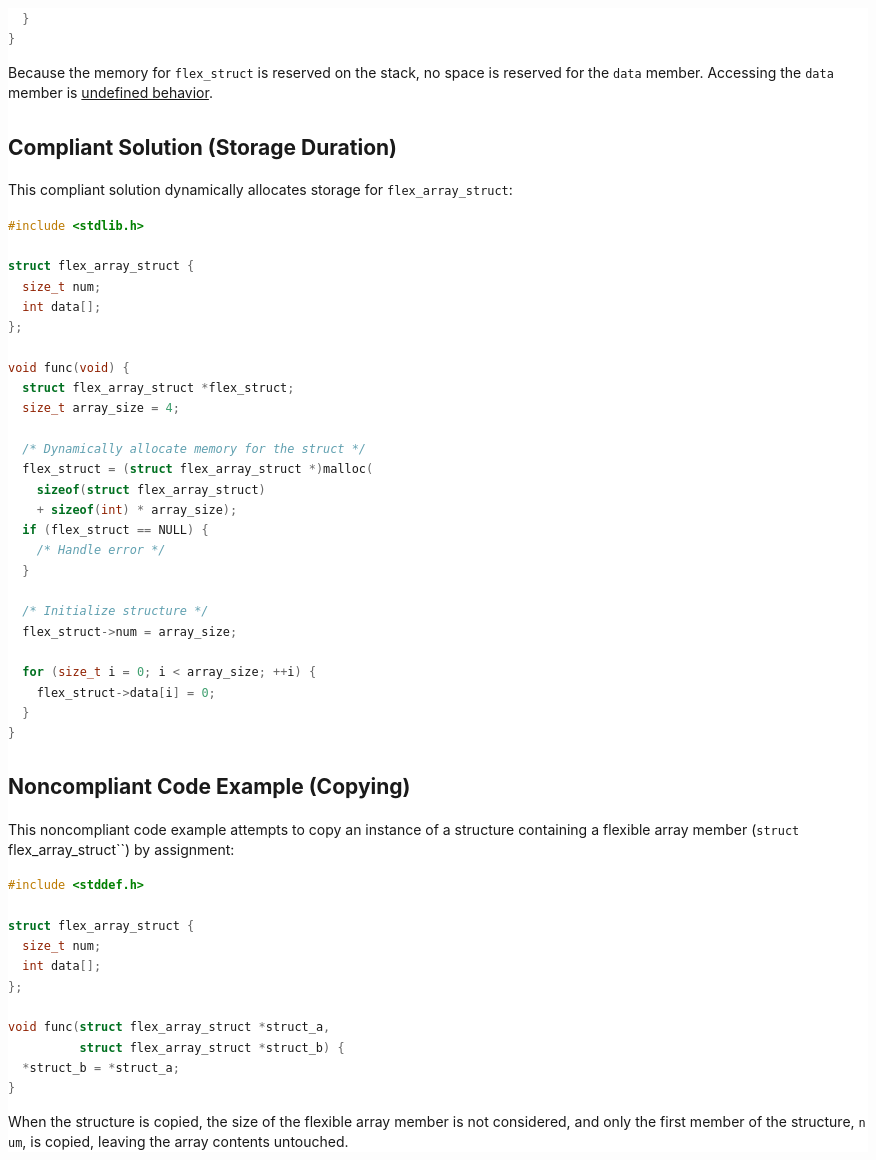 ```cpp
  }
}
```
Because the memory for `flex_struct` is reserved on the stack, no space is reserved for the `data` member. Accessing the `data` member is [undefined behavior](https://wiki.sei.cmu.edu/confluence/display/c/BB.+Definitions#BB.Definitions-undefinedbehavior).

## Compliant Solution (Storage Duration)

This compliant solution dynamically allocates storage for `flex_array_struct`:

```cpp
#include <stdlib.h>
 
struct flex_array_struct {
  size_t num;
  int data[];
};
 
void func(void) {
  struct flex_array_struct *flex_struct;
  size_t array_size = 4;

  /* Dynamically allocate memory for the struct */
  flex_struct = (struct flex_array_struct *)malloc(
    sizeof(struct flex_array_struct)
    + sizeof(int) * array_size);
  if (flex_struct == NULL) {
    /* Handle error */
  }

  /* Initialize structure */
  flex_struct->num = array_size;

  for (size_t i = 0; i < array_size; ++i) {
    flex_struct->data[i] = 0;
  }
}
```

## Noncompliant Code Example (Copying)

This noncompliant code example attempts to copy an instance of a structure containing a flexible array member (`struct `flex_array_struct``) by assignment:

```cpp
#include <stddef.h>
 
struct flex_array_struct {
  size_t num;
  int data[];
};
 
void func(struct flex_array_struct *struct_a,
          struct flex_array_struct *struct_b) {
  *struct_b = *struct_a;
}
```
When the structure is copied, the size of the flexible array member is not considered, and only the first member of the structure, `num`, is copied, leaving the array contents untouched.
